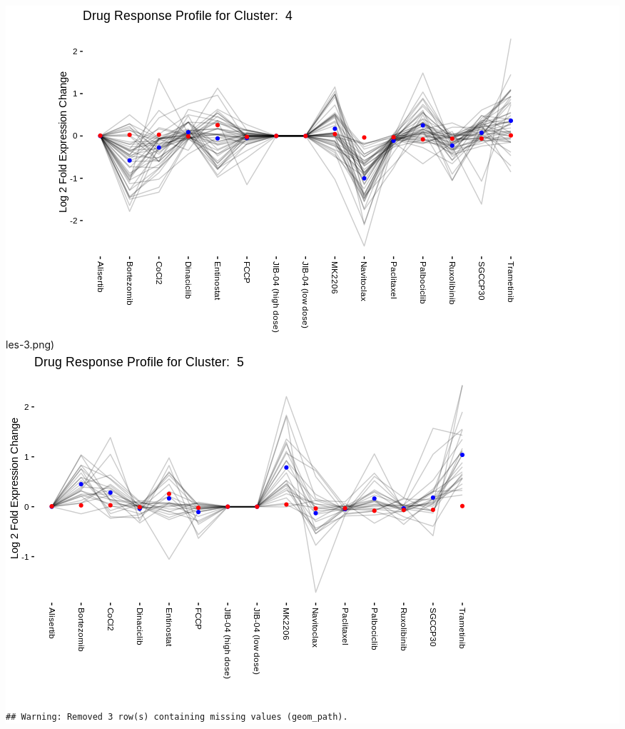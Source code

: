 les-3.png)![](DESeq2_clustering_kinases_files/figure-gfm/cluster_profiles-4.png)![](DESeq2_clustering_kinases_files/figure-gfm/cluster_profiles-5.png)

    ## Warning: Removed 3 row(s) containing missing values (geom_path).
